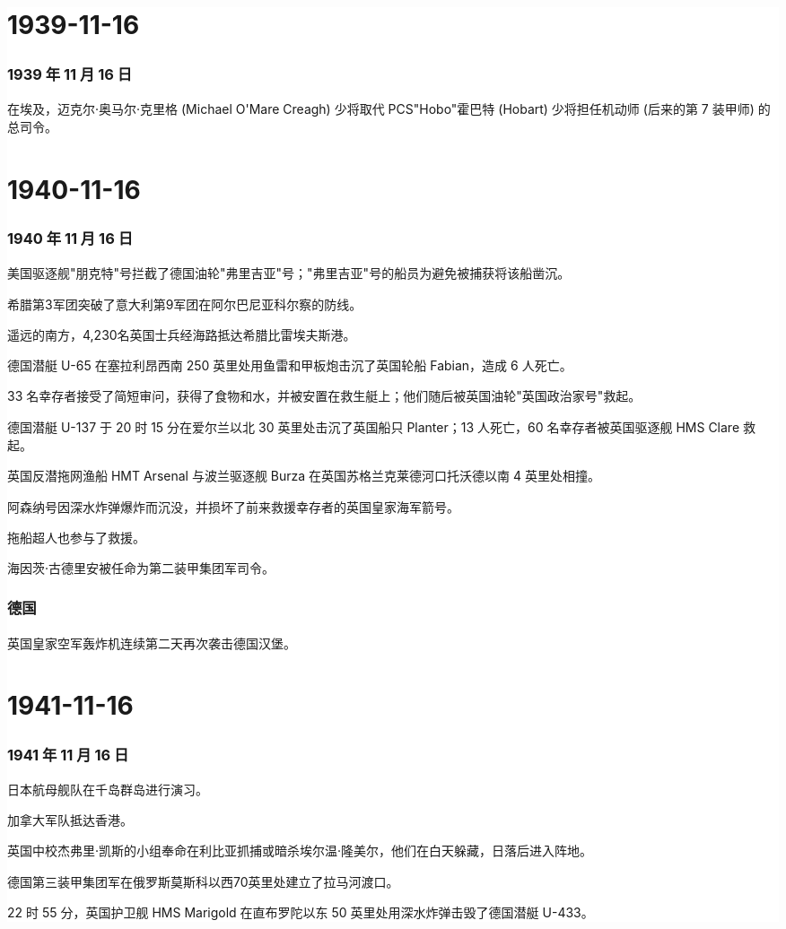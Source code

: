 # 1939-11-16

### 1939 年 11 月 16 日

在埃及，迈克尔·奥马尔·克里格 (Michael O\'Mare Creagh) 少将取代
PCS"Hobo"霍巴特 (Hobart) 少将担任机动师 (后来的第 7 装甲师) 的总司令。

# 1940-11-16

### 1940 年 11 月 16 日

美国驱逐舰"朋克特"号拦截了德国油轮"弗里吉亚"号；"弗里吉亚"号的船员为避免被捕获将该船凿沉。

希腊第3军团突破了意大利第9军团在阿尔巴尼亚科尔察的防线。

遥远的南方，4,230名英国士兵经海路抵达希腊比雷埃夫斯港。

德国潜艇 U-65 在塞拉利昂西南 250 英里处用鱼雷和甲板炮击沉了英国轮船
Fabian，造成 6 人死亡。

33
名幸存者接受了简短审问，获得了食物和水，并被安置在救生艇上；他们随后被英国油轮"英国政治家号"救起。

德国潜艇 U-137 于 20 时 15 分在爱尔兰以北 30 英里处击沉了英国船只
Planter；13 人死亡，60 名幸存者被英国驱逐舰 HMS Clare 救起。

英国反潜拖网渔船 HMT Arsenal 与波兰驱逐舰 Burza
在英国苏格兰克莱德河口托沃德以南 4 英里处相撞。

阿森纳号因深水炸弹爆炸而沉没，并损坏了前来救援幸存者的英国皇家海军箭号。

拖船超人也参与了救援。

海因茨·古德里安被任命为第二装甲集团军司令。

### 德国

英国皇家空军轰炸机连续第二天再次袭击德国汉堡。

# 1941-11-16

### 1941 年 11 月 16 日

日本航母舰队在千岛群岛进行演习。

加拿大军队抵达香港。

英国中校杰弗里·凯斯的小组奉命在利比亚抓捕或暗杀埃尔温·隆美尔，他们在白天躲藏，日落后进入阵地。

德国第三装甲集团军在俄罗斯莫斯科以西70英里处建立了拉马河渡口。

22 时 55 分，英国护卫舰 HMS Marigold 在直布罗陀以东 50
英里处用深水炸弹击毁了德国潜艇 U-433。
